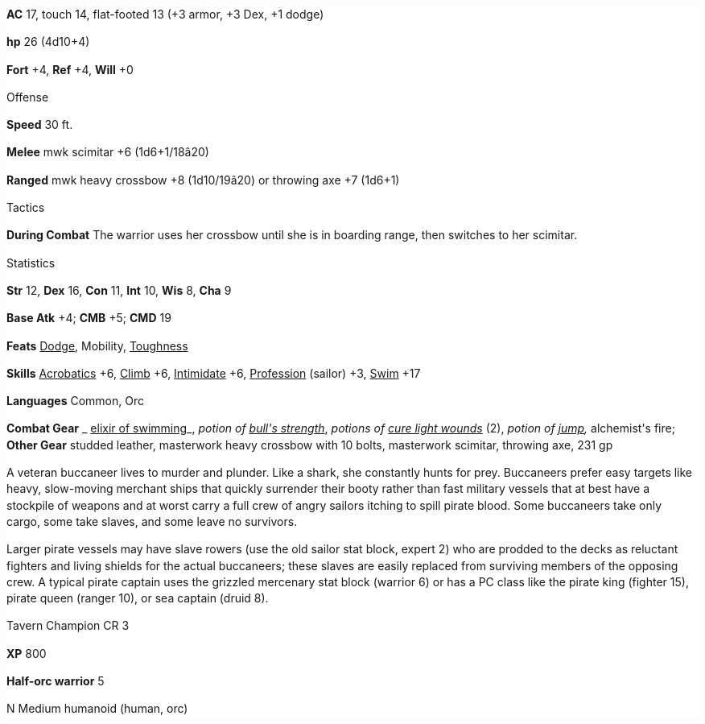 **AC** 17, touch 14, flat-footed 13 (+3 armor, +3 Dex, +1 dodge)

**hp** 26 (4d10+4)

**Fort** +4, **Ref** +4, **Will** +0

Offense

**Speed** 30 ft.

**Melee** mwk scimitar +6 (1d6+1/18â20)

**Ranged** mwk heavy crossbow +8 (1d10/19â20) or throwing axe +7 (1d6+1)

Tactics

**During Combat** The warrior uses her crossbow until she is in boarding range, then switches to her scimitar.

Statistics

**Str** 12, **Dex** 16, **Con** 11, **Int** 10, **Wis** 8, **Cha** 9

**Base Atk** +4; **CMB** +5; **CMD** 19

**Feats** [Dodge](/pathfinderRPG/prd/feats.html#_dodge), Mobility, [Toughness](/pathfinderRPG/prd/feats.html#_toughness)

**Skills** [Acrobatics](/pathfinderRPG/prd/skills/acrobatics.html#_acrobatics) +6, [Climb](/pathfinderRPG/prd/skills/climb.html#_climb) +6, [Intimidate](/pathfinderRPG/prd/skills/intimidate.html#_intimidate) +6, [Profession](/pathfinderRPG/prd/skills/profession.html#_profession) (sailor) +3, [Swim](/pathfinderRPG/prd/skills/swim.html#_swim) +17

**Languages** Common, Orc

**Combat Gear** _ [elixir of swimming](/pathfinderRPG/prd/magicItems/wondrousItems.html#_elixir-of-swimming)_, _potion of [bull's strength](/pathfinderRPG/prd/spells/bullSStrength.html#_bull-s-strength)_, _potions of [cure light wounds](/pathfinderRPG/prd/spells/cureLightWounds.html#_cure-light-wounds)_ (2), _potion of [jump](/pathfinderRPG/prd/spells/jump.html#_jump),_ alchemist's fire; **Other Gear** studded leather, masterwork heavy crossbow with 10 bolts, masterwork scimitar, throwing axe, 231 gp

A veteran buccaneer lives to murder and plunder. Like a shark, she constantly hunts for prey. Buccaneers prefer easy targets like heavy, slow-moving merchant ships that quickly surrender their booty rather than fast military vessels that at best have a stockpile of weapons and at worst carry a full crew of angry sailors itching to spill pirate blood. Some buccaneers take only cargo, some take slaves, and some leave no survivors.

Larger pirate vessels may have slave rowers (use the old sailor stat block, expert 2) who are prodded to the decks as reluctant fighters and living shields for the actual buccaneers; these slaves are easily replaced from surviving members of the opposing crew. A typical pirate captain uses the grizzled mercenary stat block (warrior 6) or has a PC class like the pirate king (fighter 15), pirate queen (ranger 10), or sea captain (druid 8).

Tavern Champion CR 3

**XP** 800

**Half-orc warrior** 5

N Medium humanoid (human, orc)
